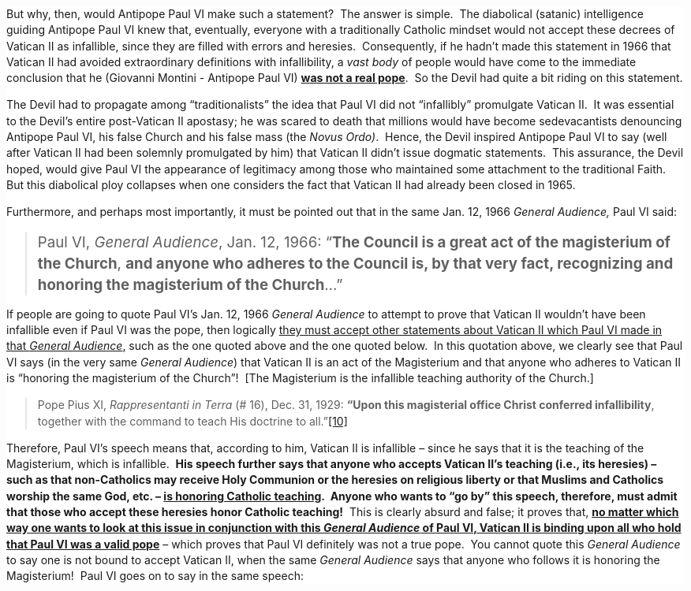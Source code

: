 <p>But why, then, would Antipope Paul VI make such a statement?  The answer is simple.  The diabolical (satanic) intelligence guiding Antipope Paul VI knew that, eventually, everyone with a traditionally Catholic mindset would not accept these decrees of Vatican II as infallible, since they are filled with errors and heresies.  Consequently, if he hadn’t made this statement in 1966 that Vatican II had avoided extraordinary definitions with infallibility, a <em>vast body</em> of people would have come to the immediate conclusion that he (Giovanni Montini - Antipope Paul VI) <strong><span style="text-decoration: underline;">was not a real pope</span></strong>.  So the Devil had quite a bit riding on this statement.</p>
<p>The Devil had to propagate among “traditionalists” the idea that Paul VI did not “infallibly” promulgate Vatican II.  It was essential to the Devil’s entire post-Vatican II apostasy; he was scared to death that millions would have become sedevacantists denouncing Antipope Paul VI, his false Church and his false mass (the <em>Novus Ordo)</em>.  Hence, the Devil inspired Antipope Paul VI to say (well after Vatican II had been solemnly promulgated by him) that Vatican II didn’t issue dogmatic statements.  This assurance, the Devil hoped, would give Paul VI the appearance of legitimacy among those who maintained some attachment to the traditional Faith.  But this diabolical ploy collapses when one considers the fact that Vatican II had already been closed in 1965.</p>
<p>Furthermore, and perhaps most importantly, it must be pointed out that in the same Jan. 12, 1966 <em>General Audience,</em> Paul VI said:</p>

<blockquote>
<p><span style="font-size: 14pt;">Paul VI, <em>General Audience</em>, Jan. 12, 1966: “<strong>The Council is a great act of the magisterium of the Church</strong>, <strong>and anyone who adheres to the Council is, by that very fact, recognizing and honoring the magisterium of the Church</strong>…”</span></p>
</blockquote>
<p>If people are going to quote Paul VI’s Jan. 12, 1966 <em>General Audience</em> to attempt to prove that Vatican II wouldn’t have been infallible even if Paul VI was the pope, then logically <span style="text-decoration: underline;">they must accept other statements about Vatican II which Paul VI made in that <em>General Audience</em></span>, such as the one quoted above and the one quoted below.  In this quotation above, we clearly see that Paul VI says (in the very same <em>General Audience</em>) that Vatican II is an act of the Magisterium and that anyone who adheres to Vatican II is “honoring the magisterium of the Church”!  [The Magisterium is the infallible teaching authority of the Church.]</p>

<blockquote>
<p>Pope Pius XI, <em>Rappresentanti in Terra</em> (# 16), Dec. 31, 1929: <strong>“Upon this magisterial office Christ conferred infallibility</strong>, together with the command to teach His doctrine to all.”<a id="_ednref10" title="" href="#_edn10" name="_ednref10">[10]</a></p>
</blockquote>
<p>Therefore, Paul VI’s speech means that, according to him, Vatican II is infallible – since he says that it is the teaching of the Magisterium, which is infallible.  <strong>His speech further says that anyone who accepts Vatican II’s teaching (i.e., its heresies) – such as that non-Catholics may receive Holy Communion or the heresies on religious liberty or that Muslims and Catholics worship the same God, etc. – <span style="text-decoration: underline;">is honoring Catholic teaching</span>.  Anyone who wants to “go by” this speech, therefore, must admit that those who accept these heresies honor Catholic teaching!</strong>  This is clearly absurd and false; it proves that, <strong><span style="text-decoration: underline;">no matter which way one wants to look at this issue in conjunction with this <em>General Audience</em> of Paul VI, Vatican II is binding upon all who hold that Paul VI was a valid pope</span></strong> – which proves that Paul VI definitely was not a true pope.  You cannot quote this <em>General Audience</em> to say one is not bound to accept Vatican II, when the same <em>General Audience</em> says that anyone who follows it is honoring the Magisterium!  Paul VI goes on to say in the same speech:</p>
